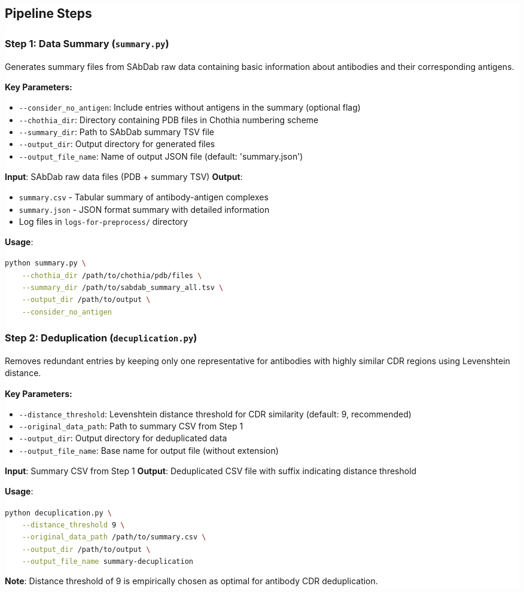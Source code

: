 ## Pipeline Steps

### Step 1: Data Summary (`summary.py`)

Generates summary files from SAbDab raw data containing basic information about antibodies and their corresponding antigens.

**Key Parameters:**
- `--consider_no_antigen`: Include entries without antigens in the summary (optional flag)
- `--chothia_dir`: Directory containing PDB files in Chothia numbering scheme
- `--summary_dir`: Path to SAbDab summary TSV file
- `--output_dir`: Output directory for generated files
- `--output_file_name`: Name of output JSON file (default: 'summary.json')

**Input**: SAbDab raw data files (PDB + summary TSV)
**Output**: 
- `summary.csv` - Tabular summary of antibody-antigen complexes
- `summary.json` - JSON format summary with detailed information
- Log files in `logs-for-preprocess/` directory

**Usage**:
```bash
python summary.py \
    --chothia_dir /path/to/chothia/pdb/files \
    --summary_dir /path/to/sabdab_summary_all.tsv \
    --output_dir /path/to/output \
    --consider_no_antigen
```

### Step 2: Deduplication (`decuplication.py`)

Removes redundant entries by keeping only one representative for antibodies with highly similar CDR regions using Levenshtein distance.

**Key Parameters:**
- `--distance_threshold`: Levenshtein distance threshold for CDR similarity (default: 9, recommended)
- `--original_data_path`: Path to summary CSV from Step 1
- `--output_dir`: Output directory for deduplicated data
- `--output_file_name`: Base name for output file (without extension)

**Input**: Summary CSV from Step 1
**Output**: Deduplicated CSV file with suffix indicating distance threshold

**Usage**:
```bash
python decuplication.py \
    --distance_threshold 9 \
    --original_data_path /path/to/summary.csv \
    --output_dir /path/to/output \
    --output_file_name summary-decuplication
```

**Note**: Distance threshold of 9 is empirically chosen as optimal for antibody CDR deduplication.
